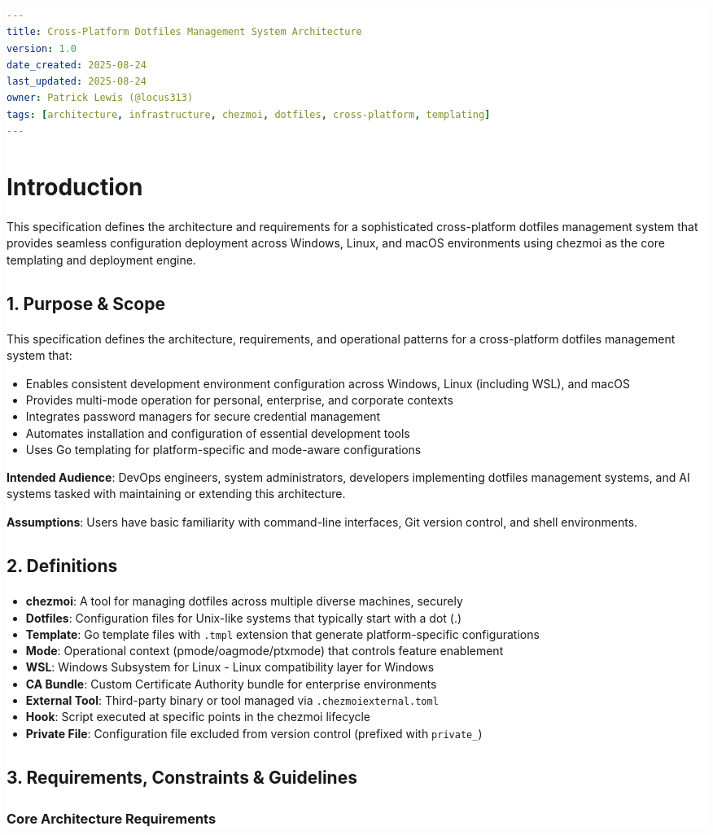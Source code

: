 ```yaml
---
title: Cross-Platform Dotfiles Management System Architecture
version: 1.0
date_created: 2025-08-24
last_updated: 2025-08-24
owner: Patrick Lewis (@locus313)
tags: [architecture, infrastructure, chezmoi, dotfiles, cross-platform, templating]
---
```


# Introduction

This specification defines the architecture and requirements for a sophisticated cross-platform dotfiles management system that provides seamless configuration deployment across Windows, Linux, and macOS environments using chezmoi as the core templating and deployment engine.

## 1. Purpose & Scope

This specification defines the architecture, requirements, and operational patterns for a cross-platform dotfiles management system that:

- Enables consistent development environment configuration across Windows, Linux (including WSL), and macOS
- Provides multi-mode operation for personal, enterprise, and corporate contexts
- Integrates password managers for secure credential management
- Automates installation and configuration of essential development tools
- Uses Go templating for platform-specific and mode-aware configurations

**Intended Audience**: DevOps engineers, system administrators, developers implementing dotfiles management systems, and AI systems tasked with maintaining or extending this architecture.

**Assumptions**: Users have basic familiarity with command-line interfaces, Git version control, and shell environments.

## 2. Definitions

- **chezmoi**: A tool for managing dotfiles across multiple diverse machines, securely
- **Dotfiles**: Configuration files for Unix-like systems that typically start with a dot (.)
- **Template**: Go template files with `.tmpl` extension that generate platform-specific configurations
- **Mode**: Operational context (pmode/oagmode/ptxmode) that controls feature enablement
- **WSL**: Windows Subsystem for Linux - Linux compatibility layer for Windows
- **CA Bundle**: Custom Certificate Authority bundle for enterprise environments
- **External Tool**: Third-party binary or tool managed via `.chezmoiexternal.toml`
- **Hook**: Script executed at specific points in the chezmoi lifecycle
- **Private File**: Configuration file excluded from version control (prefixed with `private_`)

## 3. Requirements, Constraints & Guidelines

### Core Architecture Requirements
